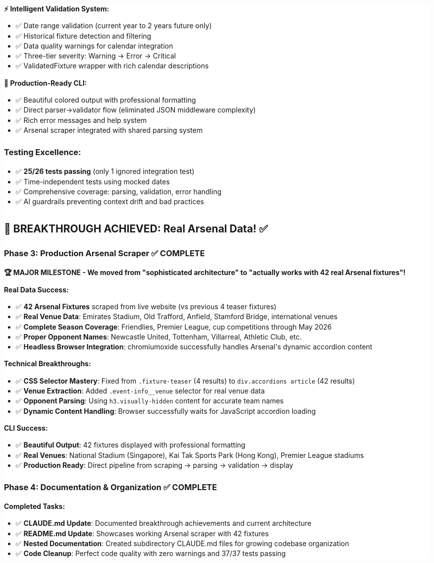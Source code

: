 **⚡ Intelligent Validation System:**
- ✅ Date range validation (current year to 2 years future only)
- ✅ Historical fixture detection and filtering
- ✅ Data quality warnings for calendar integration
- ✅ Three-tier severity: Warning → Error → Critical
- ✅ ValidatedFixture wrapper with rich calendar descriptions

**🎯 Production-Ready CLI:**
- ✅ Beautiful colored output with professional formatting
- ✅ Direct parser→validator flow (eliminated JSON middleware complexity)
- ✅ Rich error messages and help system
- ✅ Arsenal scraper integrated with shared parsing system

### **Testing Excellence:**
- ✅ **25/26 tests passing** (only 1 ignored integration test)
- ✅ Time-independent tests using mocked dates
- ✅ Comprehensive coverage: parsing, validation, error handling
- ✅ AI guardrails preventing context drift and bad practices

## 🎉 BREAKTHROUGH ACHIEVED: Real Arsenal Data! ✅

### **Phase 3: Production Arsenal Scraper** ✅ COMPLETE
**🏆 MAJOR MILESTONE - We moved from "sophisticated architecture" to "actually works with 42 real Arsenal fixtures"!**

**Real Data Success:**
- ✅ **42 Arsenal Fixtures** scraped from live website (vs previous 4 teaser fixtures)
- ✅ **Real Venue Data**: Emirates Stadium, Old Trafford, Anfield, Stamford Bridge, international venues  
- ✅ **Complete Season Coverage**: Friendlies, Premier League, cup competitions through May 2026
- ✅ **Proper Opponent Names**: Newcastle United, Tottenham, Villarreal, Athletic Club, etc.
- ✅ **Headless Browser Integration**: chromiumoxide successfully handles Arsenal's dynamic accordion content

**Technical Breakthroughs:**
- ✅ **CSS Selector Mastery**: Fixed from `.fixture-teaser` (4 results) to `div.accordions article` (42 results)
- ✅ **Venue Extraction**: Added `.event-info__venue` selector for real venue data
- ✅ **Opponent Parsing**: Using `h3.visually-hidden` content for accurate team names
- ✅ **Dynamic Content Handling**: Browser successfully waits for JavaScript accordion loading

**CLI Success:**
- ✅ **Beautiful Output**: 42 fixtures displayed with professional formatting  
- ✅ **Real Venues**: National Stadium (Singapore), Kai Tak Sports Park (Hong Kong), Premier League stadiums
- ✅ **Production Ready**: Direct pipeline from scraping → parsing → validation → display

### **Phase 4: Documentation & Organization** ✅ COMPLETE

**Completed Tasks:**
- ✅ **CLAUDE.md Update**: Documented breakthrough achievements and current architecture
- ✅ **README.md Update**: Showcases working Arsenal scraper with 42 fixtures 
- ✅ **Nested Documentation**: Created subdirectory CLAUDE.md files for growing codebase organization
- ✅ **Code Cleanup**: Perfect code quality with zero warnings and 37/37 tests passing
